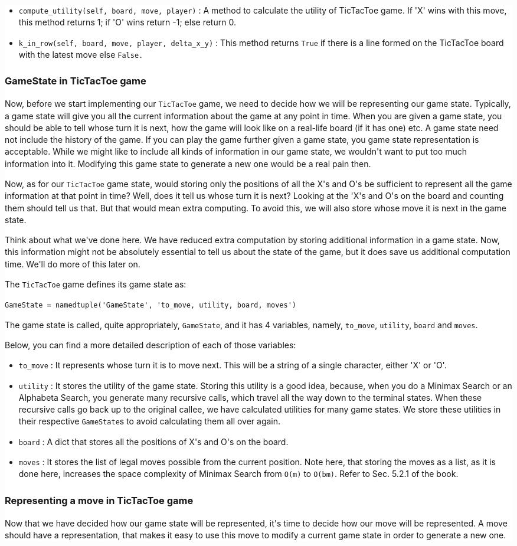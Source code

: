 
* `compute_utility(self, board, move, player)` : A method to calculate the utility of TicTacToe game. If 'X' wins with this move, this method returns 1; if 'O' wins return -1; else return 0.


* `k_in_row(self, board, move, player, delta_x_y)` : This method returns `True` if there is a line formed on the TicTacToe board with the latest move else `False.`

### GameState in TicTacToe game

Now, before we start implementing our `TicTacToe` game, we need to decide how we will be representing our game state. Typically, a game state will give you all the current information about the game at any point in time. When you are given a game state, you should be able to tell whose turn it is next, how the game will look like on a real-life board (if it has one) etc. A game state need not include the history of the game. If you can play the game further given a game state, you game state representation is acceptable. While we might like to include all kinds of information in our game state, we wouldn't want to put too much information into it. Modifying this game state to generate a new one would be a real pain then.

Now, as for our `TicTacToe` game state, would storing only the positions of all the X's and O's be sufficient to represent all the game information at that point in time? Well, does it tell us whose turn it is next? Looking at the 'X's and O's on the board and counting them should tell us that. But that would mean extra computing. To avoid this, we will also store whose move it is next in the game state.

Think about what we've done here. We have reduced extra computation by storing additional information in a game state. Now, this information might not be absolutely essential to tell us about the state of the game, but it does save us additional computation time. We'll do more of this later on.

The `TicTacToe` game defines its game state as:

`GameState = namedtuple('GameState', 'to_move, utility, board, moves')`

The game state is called, quite appropriately, `GameState`, and it has 4 variables, namely, `to_move`, `utility`, `board` and `moves`.

Below, you can find a more detailed description of each of those variables:

* `to_move` : It represents whose turn it is to move next. This will be a string of a single character, either 'X' or 'O'.


* `utility` : It stores the utility of the game state. Storing this utility is a good idea, because, when you do a Minimax Search or an Alphabeta Search, you generate many recursive calls, which travel all the way down to the terminal states. When these recursive calls go back up to the original callee, we have calculated utilities for many game states. We store these utilities in their respective `GameState`s to avoid calculating them all over again.


* `board` : A dict that stores all the positions of X's and O's on the board.


* `moves` : It stores the list of legal moves possible from the current position. Note here, that storing the moves as a list, as it is done here, increases the space complexity of Minimax Search from `O(m)` to `O(bm)`. Refer to Sec. 5.2.1 of the book.

### Representing a move in TicTacToe game

Now that we have decided how our game state will be represented, it's time to decide how our move will be represented. A move should have a representation, that makes it easy to use this move to modify a current game state in order to generate a new one.
